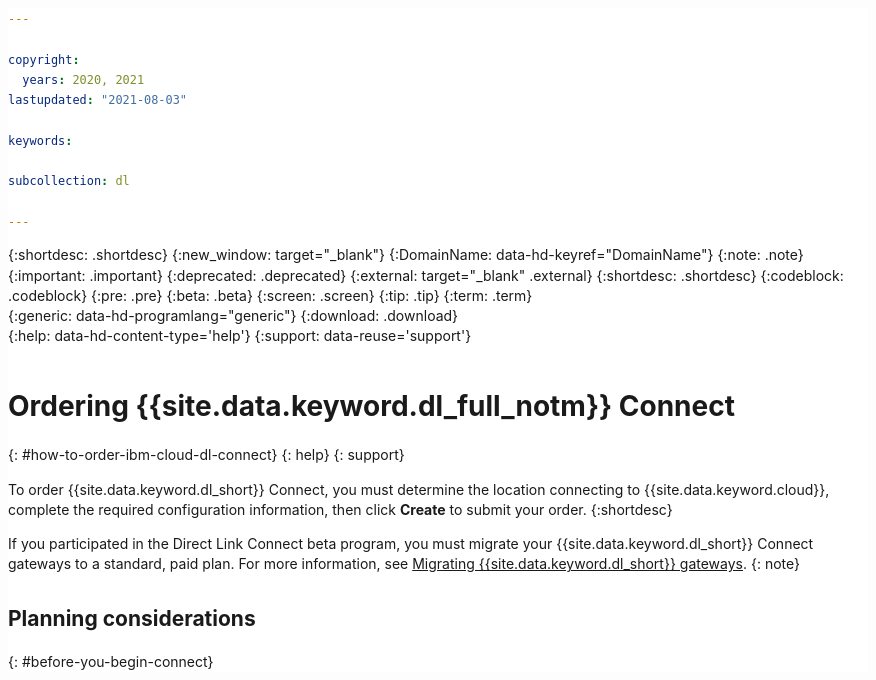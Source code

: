 ```yaml
---

copyright:
  years: 2020, 2021
lastupdated: "2021-08-03"

keywords:  

subcollection: dl

---
```


{:shortdesc: .shortdesc}
{:new_window: target="_blank"}
{:DomainName: data-hd-keyref="DomainName"}
{:note: .note}
{:important: .important}
{:deprecated: .deprecated}
{:external: target="_blank" .external}
{:shortdesc: .shortdesc}
{:codeblock: .codeblock}
{:pre: .pre}
{:beta: .beta}
{:screen: .screen}
{:tip: .tip}
{:term: .term}  
{:generic: data-hd-programlang="generic"}
{:download: .download}  
{:help: data-hd-content-type='help'}
{:support: data-reuse='support'}

# Ordering {{site.data.keyword.dl_full_notm}} Connect
{: #how-to-order-ibm-cloud-dl-connect}
{: help}
{: support}

To order {{site.data.keyword.dl_short}} Connect, you must determine the location connecting to {{site.data.keyword.cloud}}, complete the required configuration information, then click **Create** to submit your order.
{:shortdesc}

If you participated in the Direct Link Connect beta program, you must migrate your {{site.data.keyword.dl_short}} Connect gateways to a standard, paid plan. For more information, see [Migrating {{site.data.keyword.dl_short}} gateways](/docs/dl?topic=dl-how-to-order-ibm-cloud-dl-connect#migration).
{: note}

## Planning considerations
{: #before-you-begin-connect}
